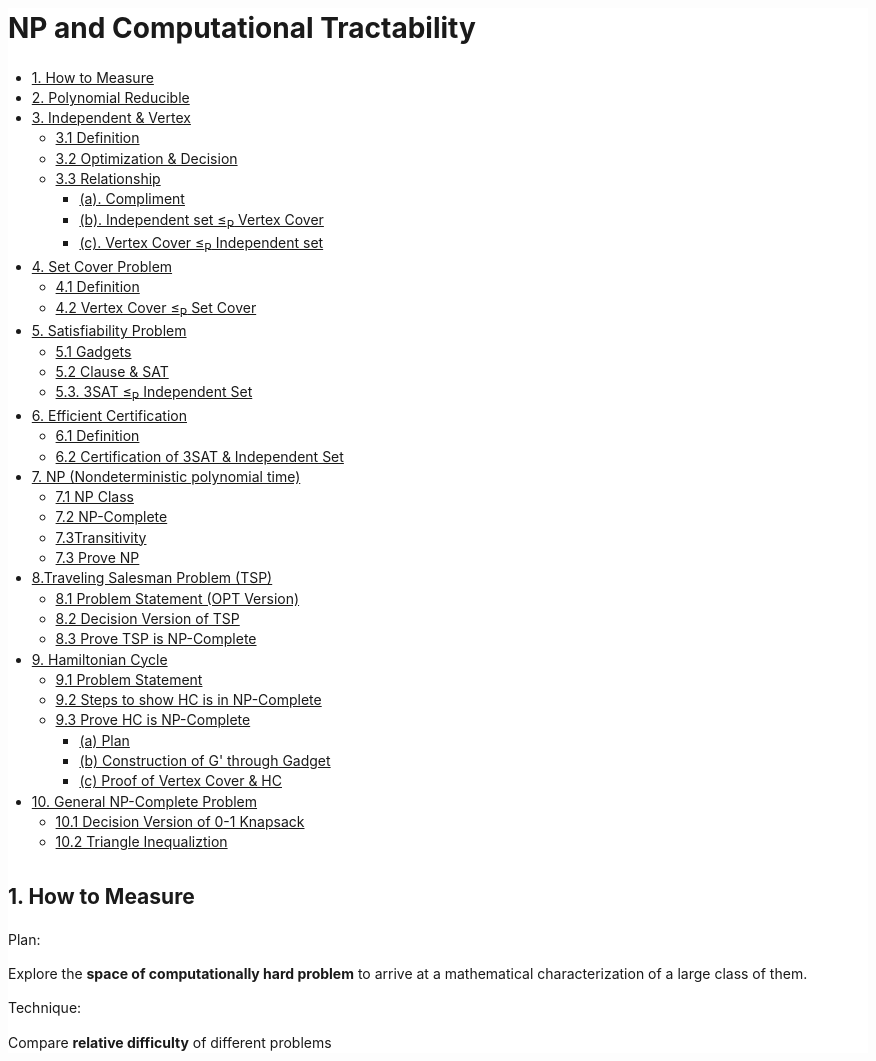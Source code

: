 # NP and Computational Tractability


- [1. How to Measure](#1-how-to-measure)
- [2. Polynomial Reducible](#2-polynomial-reducible)
- [3. Independent & Vertex](#3-independent--vertex)
  - [3.1 Definition](#31-definition)
  - [3.2 Optimization & Decision](#32-optimization--decision)
  - [3.3 Relationship](#33-relationship)
    - [(a). Compliment](#a-compliment)
    - [(b). Independent set ≤<sub>P</sub> Vertex Cover](#b-independent-set-p-vertex-cover)
    - [(c). Vertex Cover ≤<sub>P</sub> Independent set](#c-vertex-cover-p-independent-set)
- [4. Set Cover Problem](#4-set-cover-problem)
  - [4.1 Definition](#41-definition)
  - [4.2  Vertex Cover ≤<sub>P</sub> Set Cover](#42--vertex-cover-subpsub-set-cover)
- [5. Satisfiability Problem](#5-satisfiability-problem)
  - [5.1 Gadgets](#51-gadgets)
  - [5.2 Clause & SAT](#52-clause--sat)
  - [5.3. 3SAT  ≤<sub>P</sub> Independent Set](#53-3sat--subpsub-independent-set)
- [6. Efficient Certification](#6-efficient-certification)
  - [6.1 Definition](#61-definition)
  - [6.2 Certification of 3SAT & Independent Set](#62-certification-of-3sat--independent-set)
- [7. NP (Nondeterministic polynomial time)](#7-np-nondeterministic-polynomial-time)
  - [7.1 NP Class](#71-np-class)
  - [7.2 NP-Complete](#72-np-complete)
  - [7.3Transitivity](#73transitivity)
  - [7.3 Prove NP](#73-prove-np)
- [8.Traveling Salesman Problem (TSP)](#8traveling-salesman-problem-tsp)
  - [8.1 Problem Statement (OPT Version)](#81-problem-statement-opt-version)
  - [8.2 Decision Version of TSP](#82-decision-version-of-tsp)
  - [8.3 Prove TSP is NP-Complete](#83-prove-tsp-is-np-complete)
- [9. Hamiltonian Cycle](#9-hamiltonian-cycle)
  - [9.1 Problem Statement](#91-problem-statement)
  - [9.2 Steps to show HC is in NP-Complete](#92-steps-to-show-hc-is-in-np-complete)
  - [9.3 Prove HC is NP-Complete](#93-prove-hc-is-np-complete)
    - [(a) Plan](#a-plan)
    - [(b) Construction of G' through Gadget](#b-construction-of-g-through-gadget)
    - [(c) Proof of Vertex Cover & HC](#c-proof-of-vertex-cover--hc)
- [10. General NP-Complete Problem](#10-general-np-complete-problem)
  - [10.1 Decision Version of 0-1 Knapsack](#101-decision-version-of-0-1-knapsack)
  - [10.2 Triangle Inequaliztion](#102-triangle-inequaliztion)
## 1. How to Measure	

Plan:

Explore the **space of computationally hard problem** to arrive at a mathematical characterization of a large class of them.

Technique:

Compare **relative difficulty** of different problems
